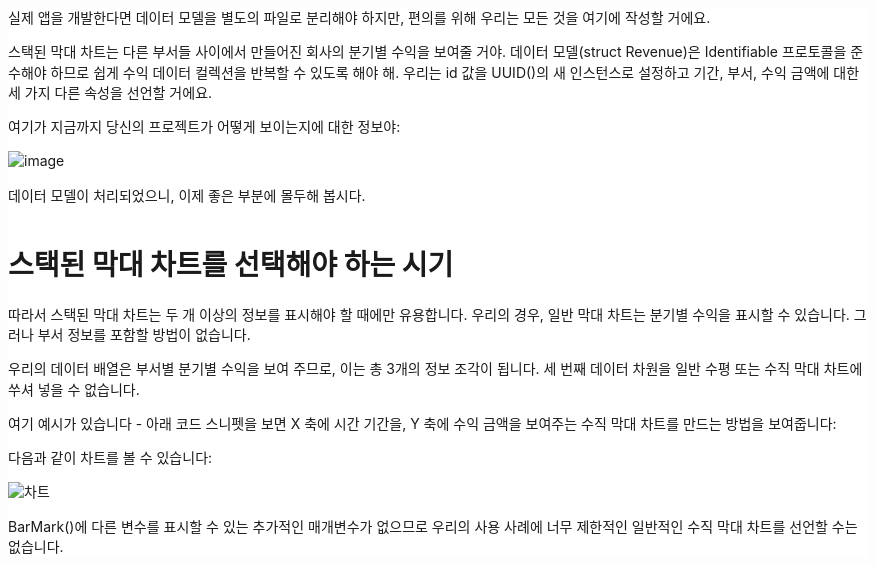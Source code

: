 <script>
     (adsbygoogle = window.adsbygoogle || []).push({});
</script>

실제 앱을 개발한다면 데이터 모델을 별도의 파일로 분리해야 하지만, 편의를 위해 우리는 모든 것을 여기에 작성할 거에요.

스택된 막대 차트는 다른 부서들 사이에서 만들어진 회사의 분기별 수익을 보여줄 거야. 데이터 모델(struct Revenue)은 Identifiable 프로토콜을 준수해야 하므로 쉽게 수익 데이터 컬렉션을 반복할 수 있도록 해야 해. 우리는 id 값을 UUID()의 새 인스턴스로 설정하고 기간, 부서, 수익 금액에 대한 세 가지 다른 속성을 선언할 거에요.

여기가 지금까지 당신의 프로젝트가 어떻게 보이는지에 대한 정보야:

![image](/assets/img/2024-07-23-SwiftChartsHowtoMakeStackedBarChartsiniOSandSwiftUI_2.png)



<ins class="adsbygoogle"
     style="display:block"
     data-ad-client="ca-pub-4877378276818686"
     data-ad-slot="1107185301"
     data-ad-format="auto"
     data-full-width-responsive="true"></ins>

<script>
     (adsbygoogle = window.adsbygoogle || []).push({});
</script>

데이터 모델이 처리되었으니, 이제 좋은 부분에 몰두해 봅시다.

# 스택된 막대 차트를 선택해야 하는 시기

따라서 스택된 막대 차트는 두 개 이상의 정보를 표시해야 할 때에만 유용합니다. 우리의 경우, 일반 막대 차트는 분기별 수익을 표시할 수 있습니다. 그러나 부서 정보를 포함할 방법이 없습니다.

우리의 데이터 배열은 부서별 분기별 수익을 보여 주므로, 이는 총 3개의 정보 조각이 됩니다. 세 번째 데이터 차원을 일반 수평 또는 수직 막대 차트에 쑤셔 넣을 수 없습니다.



<ins class="adsbygoogle"
     style="display:block"
     data-ad-client="ca-pub-4877378276818686"
     data-ad-slot="1107185301"
     data-ad-format="auto"
     data-full-width-responsive="true"></ins>

<script>
     (adsbygoogle = window.adsbygoogle || []).push({});
</script>

여기 예시가 있습니다 - 아래 코드 스니펫을 보면 X 축에 시간 기간을, Y 축에 수익 금액을 보여주는 수직 막대 차트를 만드는 방법을 보여줍니다:

다음과 같이 차트를 볼 수 있습니다:

![차트](/assets/img/2024-07-23-SwiftChartsHowtoMakeStackedBarChartsiniOSandSwiftUI_3.png)

BarMark()에 다른 변수를 표시할 수 있는 추가적인 매개변수가 없으므로 우리의 사용 사례에 너무 제한적인 일반적인 수직 막대 차트를 선언할 수는 없습니다.

